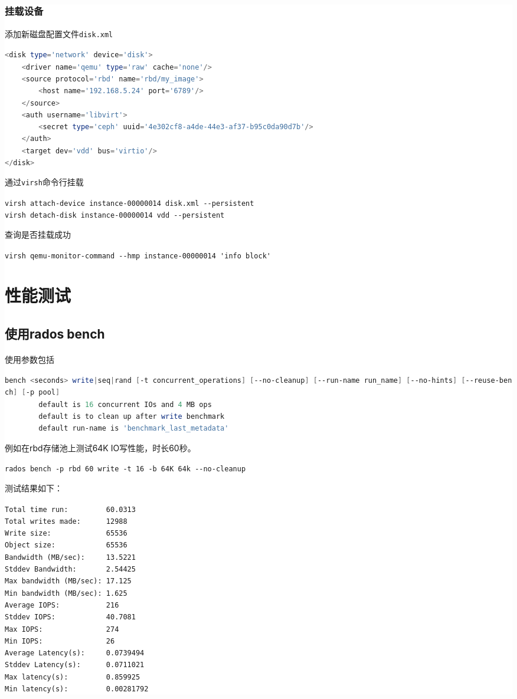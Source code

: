 ### 挂载设备
添加新磁盘配置文件`disk.xml`
```powershell
<disk type='network' device='disk'>
    <driver name='qemu' type='raw' cache='none'/>
    <source protocol='rbd' name='rbd/my_image'>
        <host name='192.168.5.24' port='6789'/>
    </source>
    <auth username='libvirt'>
        <secret type='ceph' uuid='4e302cf8-a4de-44e3-af37-b95c0da90d7b'/>
    </auth>
    <target dev='vdd' bus='virtio'/>
</disk>
```
通过`virsh`命令行挂载
```shell
virsh attach-device instance-00000014 disk.xml --persistent
virsh detach-disk instance-00000014 vdd --persistent
```
查询是否挂载成功
```shell
virsh qemu-monitor-command --hmp instance-00000014 'info block'
```

# 性能测试

## 使用rados bench
使用参数包括
```powershell
bench <seconds> write|seq|rand [-t concurrent_operations] [--no-cleanup] [--run-name run_name] [--no-hints] [--reuse-bench] [-p pool]
        default is 16 concurrent IOs and 4 MB ops
        default is to clean up after write benchmark
        default run-name is 'benchmark_last_metadata'
```
例如在rbd存储池上测试64K IO写性能，时长60秒。
```shell
rados bench -p rbd 60 write -t 16 -b 64K 64k --no-cleanup
```
测试结果如下：
```shell
Total time run:         60.0313
Total writes made:      12988
Write size:             65536
Object size:            65536
Bandwidth (MB/sec):     13.5221
Stddev Bandwidth:       2.54425
Max bandwidth (MB/sec): 17.125
Min bandwidth (MB/sec): 1.625
Average IOPS:           216
Stddev IOPS:            40.7081
Max IOPS:               274
Min IOPS:               26
Average Latency(s):     0.0739494
Stddev Latency(s):      0.0711021
Max latency(s):         0.859925
Min latency(s):         0.00281792
```
